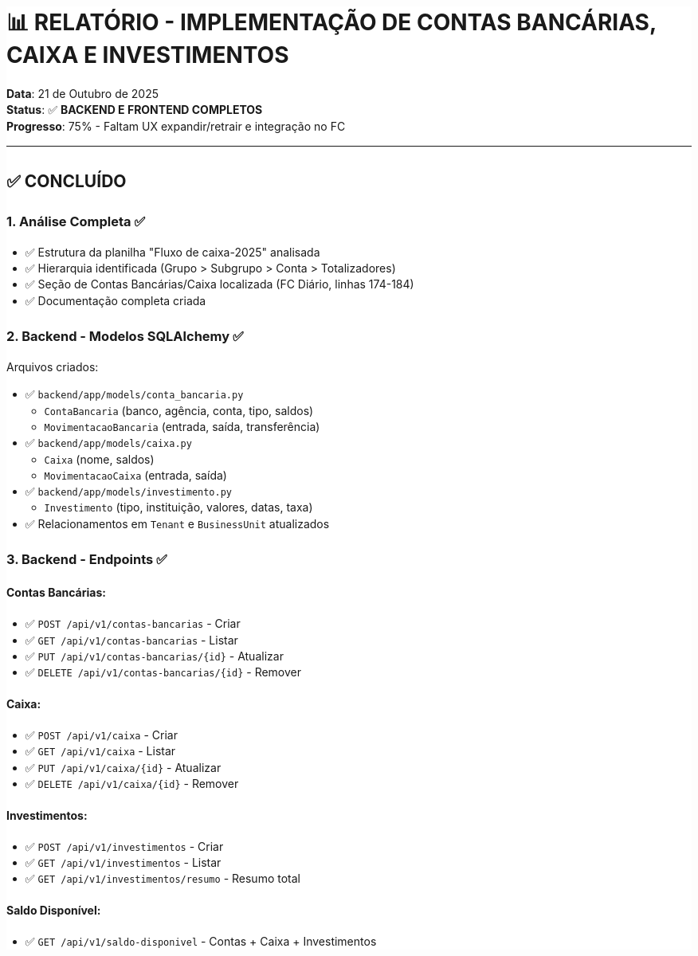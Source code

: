 # 📊 RELATÓRIO - IMPLEMENTAÇÃO DE CONTAS BANCÁRIAS, CAIXA E INVESTIMENTOS

**Data**: 21 de Outubro de 2025  
**Status**: ✅ **BACKEND E FRONTEND COMPLETOS**  
**Progresso**: 75% - Faltam UX expandir/retrair e integração no FC

---

## ✅ CONCLUÍDO

### **1. Análise Completa** ✅
- ✅ Estrutura da planilha "Fluxo de caixa-2025" analisada
- ✅ Hierarquia identificada (Grupo > Subgrupo > Conta > Totalizadores)
- ✅ Seção de Contas Bancárias/Caixa localizada (FC Diário, linhas 174-184)
- ✅ Documentação completa criada

### **2. Backend - Modelos SQLAlchemy** ✅
Arquivos criados:
- ✅ `backend/app/models/conta_bancaria.py`
  - `ContaBancaria` (banco, agência, conta, tipo, saldos)
  - `MovimentacaoBancaria` (entrada, saída, transferência)
- ✅ `backend/app/models/caixa.py`
  - `Caixa` (nome, saldos)
  - `MovimentacaoCaixa` (entrada, saída)
- ✅ `backend/app/models/investimento.py`
  - `Investimento` (tipo, instituição, valores, datas, taxa)
- ✅ Relacionamentos em `Tenant` e `BusinessUnit` atualizados

### **3. Backend - Endpoints** ✅

#### **Contas Bancárias**:
- ✅ `POST /api/v1/contas-bancarias` - Criar
- ✅ `GET /api/v1/contas-bancarias` - Listar
- ✅ `PUT /api/v1/contas-bancarias/{id}` - Atualizar
- ✅ `DELETE /api/v1/contas-bancarias/{id}` - Remover

#### **Caixa**:
- ✅ `POST /api/v1/caixa` - Criar
- ✅ `GET /api/v1/caixa` - Listar
- ✅ `PUT /api/v1/caixa/{id}` - Atualizar
- ✅ `DELETE /api/v1/caixa/{id}` - Remover

#### **Investimentos**:
- ✅ `POST /api/v1/investimentos` - Criar
- ✅ `GET /api/v1/investimentos` - Listar
- ✅ `GET /api/v1/investimentos/resumo` - Resumo total

#### **Saldo Disponível**:
- ✅ `GET /api/v1/saldo-disponivel` - Contas + Caixa + Investimentos
